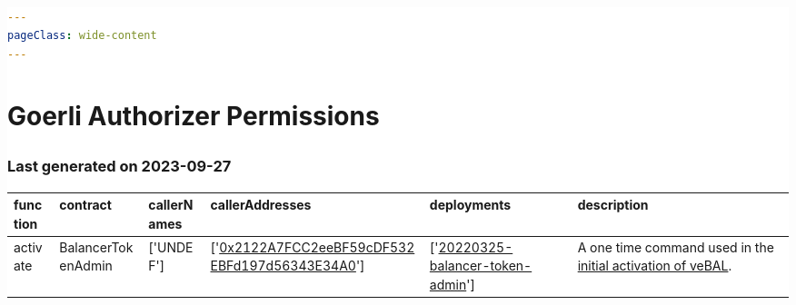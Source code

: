 ```yaml
---
pageClass: wide-content
---
```


# Goerli Authorizer Permissions

### Last generated on 2023-09-27

| function               | contract             | callerNames                                                                                                                                      | callerAddresses                                                                                                                                                                                                                                                                                                                                                                                                                                                                                                                                                                                                                                                                                                                                                                                                                                                                                                                         | deployments                                                                                                                                                                                                                                                                          | description                                                                                                                                                                                                                                                      |
|:-----------------------|:---------------------|:-------------------------------------------------------------------------------------------------------------------------------------------------|:----------------------------------------------------------------------------------------------------------------------------------------------------------------------------------------------------------------------------------------------------------------------------------------------------------------------------------------------------------------------------------------------------------------------------------------------------------------------------------------------------------------------------------------------------------------------------------------------------------------------------------------------------------------------------------------------------------------------------------------------------------------------------------------------------------------------------------------------------------------------------------------------------------------------------------------|:-------------------------------------------------------------------------------------------------------------------------------------------------------------------------------------------------------------------------------------------------------------------------------------|:-----------------------------------------------------------------------------------------------------------------------------------------------------------------------------------------------------------------------------------------------------------------|
| activate               | BalancerTokenAdmin   | ['UNDEF']                                                                                                                                        | ['[0x2122A7FCC2eeBF59cDF532EBFd197d56343E34A0](https://goerli.etherscan.io//address/0x2122A7FCC2eeBF59cDF532EBFd197d56343E34A0)']                                                                                                                                                                                                                                                                                                                                                                                                                                                                                                                                                                                                                                                                                                                                                                                                       | ['[20220325-balancer-token-admin](https://github.com/balancer/balancer-deployments/blob/master/tasks/20220325-balancer-token-admin)']                                                                                                                                                | A one time command used in the [initial activation of veBAL](https://forum.balancer.fi/t/vebal-activation-proposal/2632).                                                                                                                                        |